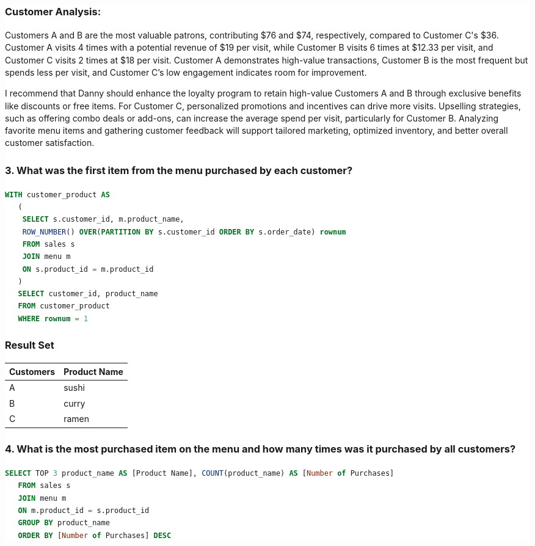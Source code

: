 ### Customer Analysis:

Customers A and B are the most valuable patrons, contributing $76 and $74, respectively, compared to Customer C's $36. Customer A visits 4 times with a potential revenue of $19 per visit, while Customer B visits 6 times at $12.33 per visit, and Customer C visits 2 times at $18 per visit. Customer A demonstrates high-value transactions, Customer B is the most frequent but spends less per visit, and Customer C’s low engagement indicates room for improvement.

I recommend that Danny should enhance the loyalty program to retain high-value Customers A and B through exclusive benefits like discounts or free items. For Customer C, personalized promotions and incentives can drive more visits. Upselling strategies, such as offering combo deals or add-ons, can increase the average spend per visit, particularly for Customer B. Analyzing favorite menu items and gathering customer feedback will support tailored marketing, optimized inventory, and better overall customer satisfaction.

### 3. What was the first item from the menu purchased by each customer?

```sql
WITH customer_product AS
   (
	SELECT s.customer_id, m.product_name,
	ROW_NUMBER() OVER(PARTITION BY s.customer_id ORDER BY s.order_date) rownum
	FROM sales s
	JOIN menu m
	ON s.product_id = m.product_id
   )
   SELECT customer_id, product_name
   FROM customer_product
   WHERE rownum = 1
```

### Result Set

|Customers|Product Name|
|---------|------------|
|A        |sushi|
|B        |curry|
|C        |ramen|

### 4. What is the most purchased item on the menu and how many times was it purchased by all customers?

```sql
SELECT TOP 3 product_name AS [Product Name], COUNT(product_name) AS [Number of Purchases]
   FROM sales s
   JOIN menu m
   ON m.product_id = s.product_id
   GROUP BY product_name
   ORDER BY [Number of Purchases] DESC
```
